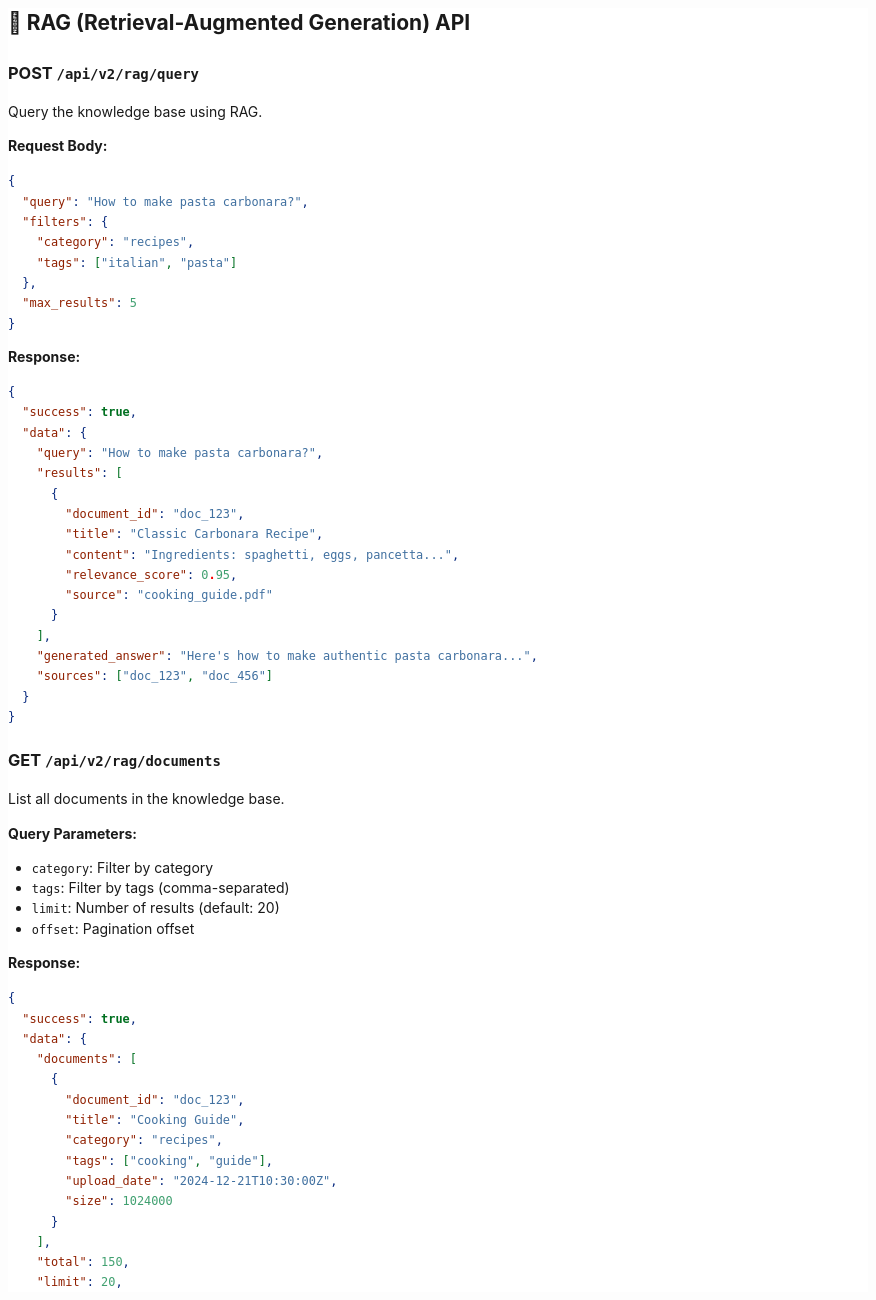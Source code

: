 ## 🧠 RAG (Retrieval-Augmented Generation) API

### POST `/api/v2/rag/query`

Query the knowledge base using RAG.

**Request Body:**
```json
{
  "query": "How to make pasta carbonara?",
  "filters": {
    "category": "recipes",
    "tags": ["italian", "pasta"]
  },
  "max_results": 5
}
```

**Response:**
```json
{
  "success": true,
  "data": {
    "query": "How to make pasta carbonara?",
    "results": [
      {
        "document_id": "doc_123",
        "title": "Classic Carbonara Recipe",
        "content": "Ingredients: spaghetti, eggs, pancetta...",
        "relevance_score": 0.95,
        "source": "cooking_guide.pdf"
      }
    ],
    "generated_answer": "Here's how to make authentic pasta carbonara...",
    "sources": ["doc_123", "doc_456"]
  }
}
```

### GET `/api/v2/rag/documents`

List all documents in the knowledge base.

**Query Parameters:**
- `category`: Filter by category
- `tags`: Filter by tags (comma-separated)
- `limit`: Number of results (default: 20)
- `offset`: Pagination offset

**Response:**
```json
{
  "success": true,
  "data": {
    "documents": [
      {
        "document_id": "doc_123",
        "title": "Cooking Guide",
        "category": "recipes",
        "tags": ["cooking", "guide"],
        "upload_date": "2024-12-21T10:30:00Z",
        "size": 1024000
      }
    ],
    "total": 150,
    "limit": 20,
```